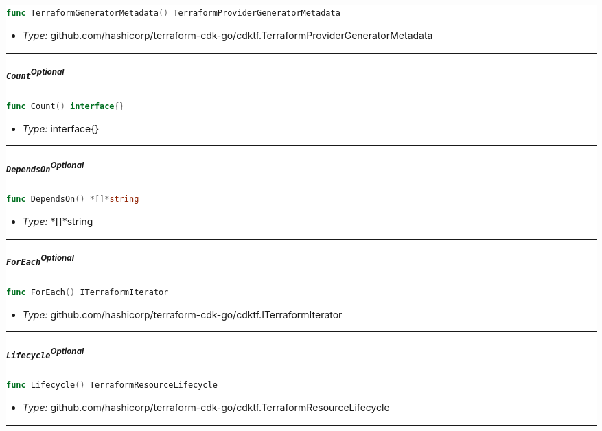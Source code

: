 ```go
func TerraformGeneratorMetadata() TerraformProviderGeneratorMetadata
```

- *Type:* github.com/hashicorp/terraform-cdk-go/cdktf.TerraformProviderGeneratorMetadata

---

##### `Count`<sup>Optional</sup> <a name="Count" id="rhizo-co-terraform-provider-oci.dataOciMediaServicesStreamPackagingConfig.DataOciMediaServicesStreamPackagingConfig.property.count"></a>

```go
func Count() interface{}
```

- *Type:* interface{}

---

##### `DependsOn`<sup>Optional</sup> <a name="DependsOn" id="rhizo-co-terraform-provider-oci.dataOciMediaServicesStreamPackagingConfig.DataOciMediaServicesStreamPackagingConfig.property.dependsOn"></a>

```go
func DependsOn() *[]*string
```

- *Type:* *[]*string

---

##### `ForEach`<sup>Optional</sup> <a name="ForEach" id="rhizo-co-terraform-provider-oci.dataOciMediaServicesStreamPackagingConfig.DataOciMediaServicesStreamPackagingConfig.property.forEach"></a>

```go
func ForEach() ITerraformIterator
```

- *Type:* github.com/hashicorp/terraform-cdk-go/cdktf.ITerraformIterator

---

##### `Lifecycle`<sup>Optional</sup> <a name="Lifecycle" id="rhizo-co-terraform-provider-oci.dataOciMediaServicesStreamPackagingConfig.DataOciMediaServicesStreamPackagingConfig.property.lifecycle"></a>

```go
func Lifecycle() TerraformResourceLifecycle
```

- *Type:* github.com/hashicorp/terraform-cdk-go/cdktf.TerraformResourceLifecycle

---
